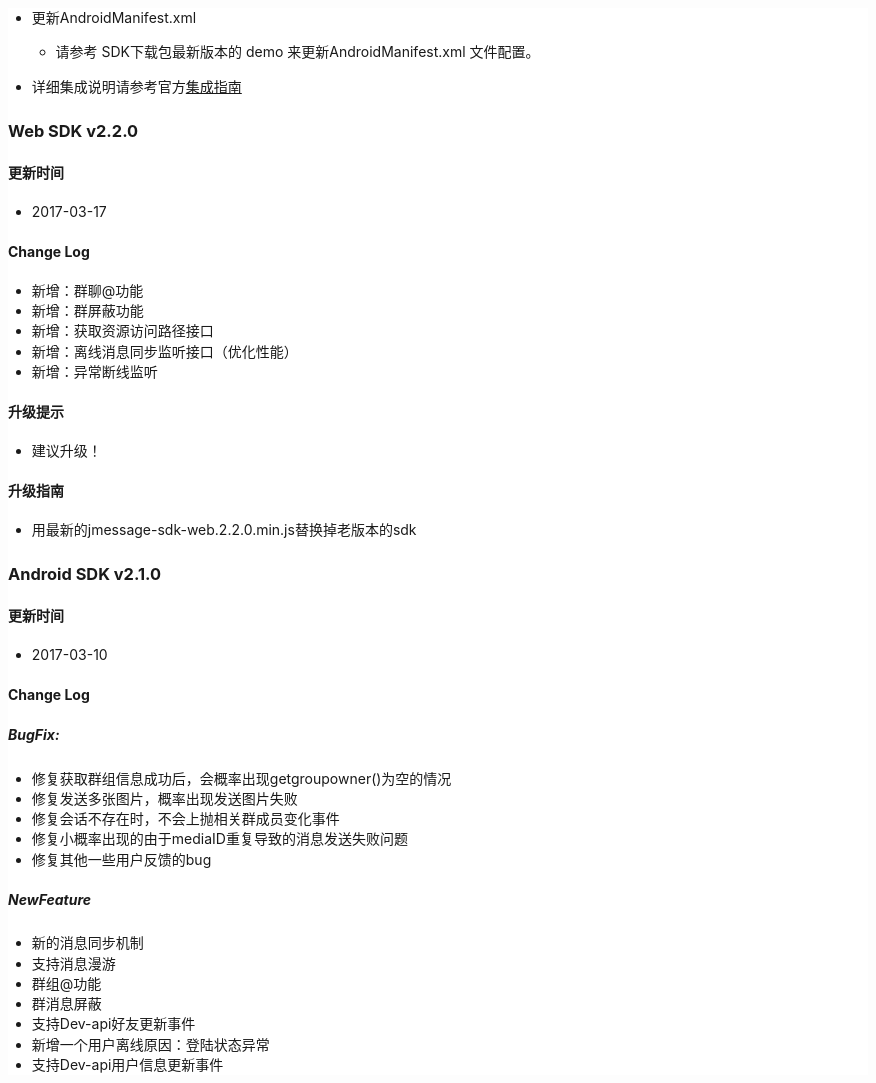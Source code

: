 + 更新AndroidManifest.xml
	+ 请参考 SDK下载包最新版本的 demo 来更新AndroidManifest.xml 文件配置。

+ 详细集成说明请参考官方[集成指南](https://docs.jiguang.cn/jmessage/client/jmessage_android_guide/)



### Web SDK v2.2.0

#### 更新时间

+ 2017-03-17

#### Change Log

+ 新增：群聊@功能
+ 新增：群屏蔽功能
+ 新增：获取资源访问路径接口
+ 新增：离线消息同步监听接口（优化性能）
+ 新增：异常断线监听


#### 升级提示

+ 建议升级！

#### 升级指南

+ 用最新的jmessage-sdk-web.2.2.0.min.js替换掉老版本的sdk




### Android SDK v2.1.0

#### 更新时间

+ 2017-03-10

#### Change Log
##### BugFix:
+ 修复获取群组信息成功后，会概率出现getgroupowner()为空的情况
+ 修复发送多张图片，概率出现发送图片失败
+ 修复会话不存在时，不会上抛相关群成员变化事件
+ 修复小概率出现的由于mediaID重复导致的消息发送失败问题
+ 修复其他一些用户反馈的bug

##### NewFeature

+ 新的消息同步机制
+ 支持消息漫游
+ 群组@功能
+ 群消息屏蔽
+ 支持Dev-api好友更新事件
+ 新增一个用户离线原因：登陆状态异常
+ 支持Dev-api用户信息更新事件

